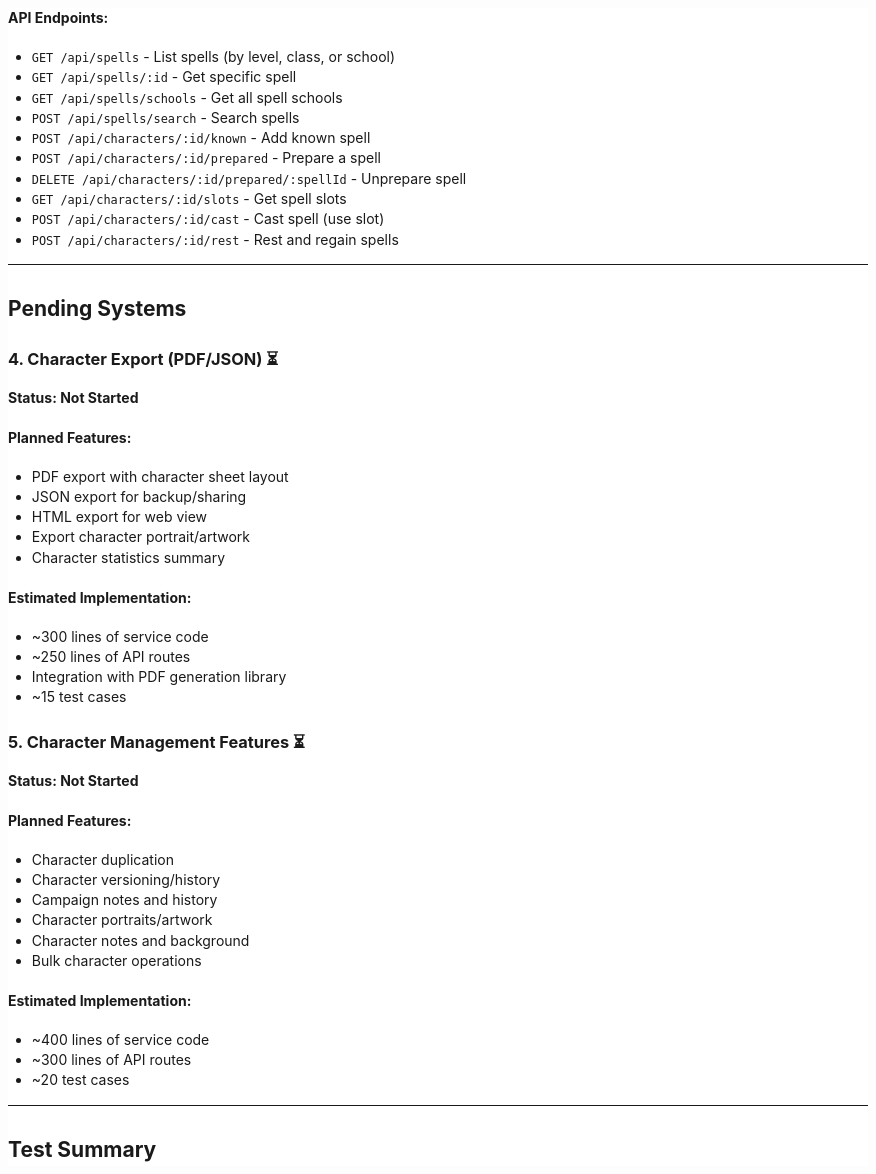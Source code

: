#### API Endpoints:
- `GET /api/spells` - List spells (by level, class, or school)
- `GET /api/spells/:id` - Get specific spell
- `GET /api/spells/schools` - Get all spell schools
- `POST /api/spells/search` - Search spells
- `POST /api/characters/:id/known` - Add known spell
- `POST /api/characters/:id/prepared` - Prepare a spell
- `DELETE /api/characters/:id/prepared/:spellId` - Unprepare spell
- `GET /api/characters/:id/slots` - Get spell slots
- `POST /api/characters/:id/cast` - Cast spell (use slot)
- `POST /api/characters/:id/rest` - Rest and regain spells

---

## Pending Systems

### 4. Character Export (PDF/JSON) ⏳
**Status: Not Started**

#### Planned Features:
- PDF export with character sheet layout
- JSON export for backup/sharing
- HTML export for web view
- Export character portrait/artwork
- Character statistics summary

#### Estimated Implementation:
- ~300 lines of service code
- ~250 lines of API routes
- Integration with PDF generation library
- ~15 test cases

### 5. Character Management Features ⏳
**Status: Not Started**

#### Planned Features:
- Character duplication
- Character versioning/history
- Campaign notes and history
- Character portraits/artwork
- Character notes and background
- Bulk character operations

#### Estimated Implementation:
- ~400 lines of service code
- ~300 lines of API routes
- ~20 test cases

---

## Test Summary

